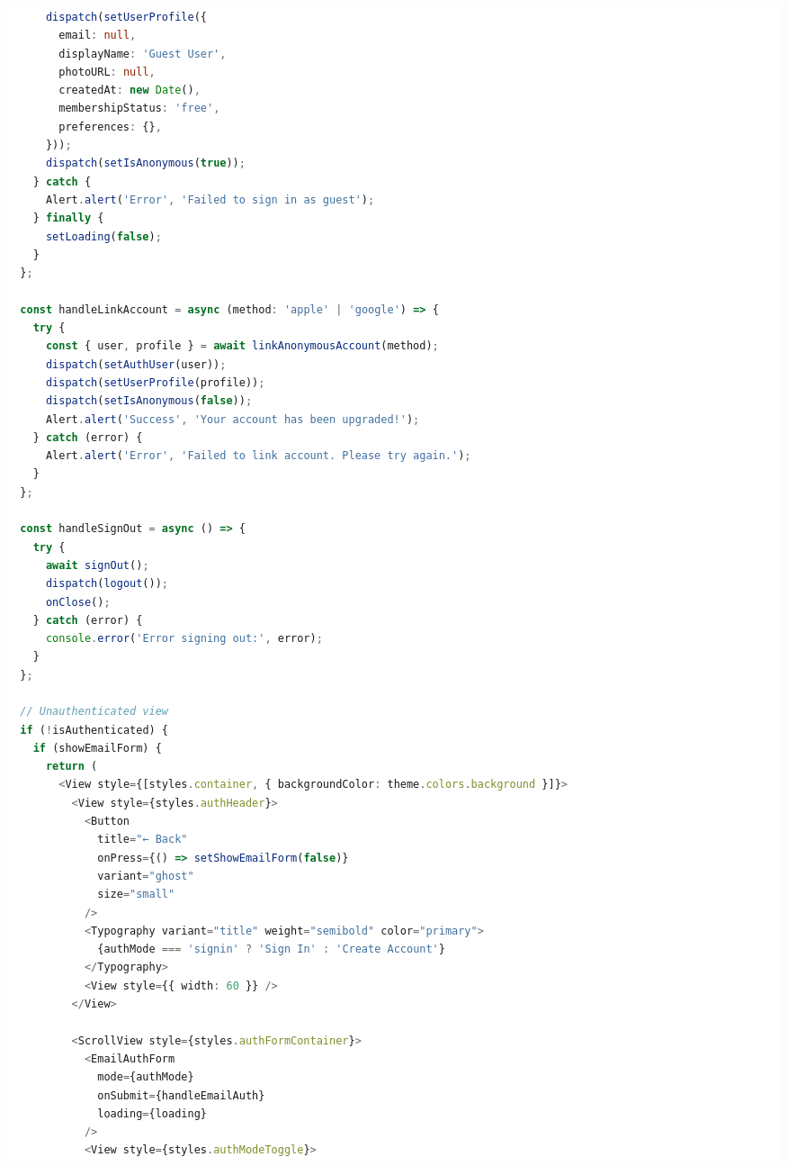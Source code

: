```typescript
      dispatch(setUserProfile({
        email: null,
        displayName: 'Guest User',
        photoURL: null,
        createdAt: new Date(),
        membershipStatus: 'free',
        preferences: {},
      }));
      dispatch(setIsAnonymous(true));
    } catch {
      Alert.alert('Error', 'Failed to sign in as guest');
    } finally {
      setLoading(false);
    }
  };

  const handleLinkAccount = async (method: 'apple' | 'google') => {
    try {
      const { user, profile } = await linkAnonymousAccount(method);
      dispatch(setAuthUser(user));
      dispatch(setUserProfile(profile));
      dispatch(setIsAnonymous(false));
      Alert.alert('Success', 'Your account has been upgraded!');
    } catch (error) {
      Alert.alert('Error', 'Failed to link account. Please try again.');
    }
  };

  const handleSignOut = async () => {
    try {
      await signOut();
      dispatch(logout());
      onClose();
    } catch (error) {
      console.error('Error signing out:', error);
    }
  };

  // Unauthenticated view
  if (!isAuthenticated) {
    if (showEmailForm) {
      return (
        <View style={[styles.container, { backgroundColor: theme.colors.background }]}>
          <View style={styles.authHeader}>
            <Button
              title="← Back"
              onPress={() => setShowEmailForm(false)}
              variant="ghost"
              size="small"
            />
            <Typography variant="title" weight="semibold" color="primary">
              {authMode === 'signin' ? 'Sign In' : 'Create Account'}
            </Typography>
            <View style={{ width: 60 }} />
          </View>
          
          <ScrollView style={styles.authFormContainer}>
            <EmailAuthForm
              mode={authMode}
              onSubmit={handleEmailAuth}
              loading={loading}
            />
            <View style={styles.authModeToggle}>
```
